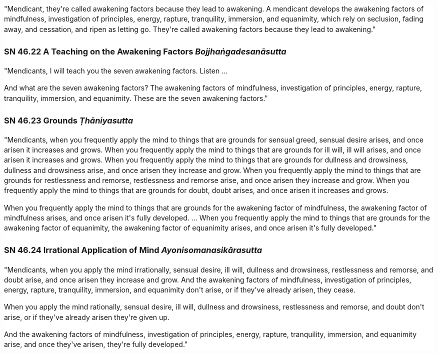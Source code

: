 "Mendicant, they're called awakening factors because they lead to
awakening. A mendicant develops the awakening factors of mindfulness,
investigation of principles, energy, rapture, tranquility, immersion,
and equanimity, which rely on seclusion, fading away, and cessation, and
ripen as letting go. They're called awakening factors because they lead
to awakening."


### SN 46.22 A Teaching on the Awakening Factors *Bojjhaṅgadesanāsutta*

"Mendicants, I will teach you the seven awakening factors. Listen ...

And what are the seven awakening factors? The awakening factors of
mindfulness, investigation of principles, energy, rapture, tranquility,
immersion, and equanimity. These are the seven awakening factors."


### SN 46.23 Grounds *Ṭhāniyasutta*

"Mendicants, when you frequently apply the mind to things that are
grounds for sensual greed, sensual desire arises, and once arisen it
increases and grows. When you frequently apply the mind to things that
are grounds for ill will, ill will arises, and once arisen it increases
and grows. When you frequently apply the mind to things that are grounds
for dullness and drowsiness, dullness and drowsiness arise, and once
arisen they increase and grow. When you frequently apply the mind to
things that are grounds for restlessness and remorse, restlessness and
remorse arise, and once arisen they increase and grow. When you
frequently apply the mind to things that are grounds for doubt, doubt
arises, and once arisen it increases and grows.

When you frequently apply the mind to things that are grounds for the
awakening factor of mindfulness, the awakening factor of mindfulness
arises, and once arisen it's fully developed. ... When you frequently
apply the mind to things that are grounds for the awakening factor of
equanimity, the awakening factor of equanimity arises, and once arisen
it's fully developed."


### SN 46.24 Irrational Application of Mind *Ayonisomanasikārasutta*

"Mendicants, when you apply the mind irrationally, sensual desire, ill
will, dullness and drowsiness, restlessness and remorse, and doubt
arise, and once arisen they increase and grow. And the awakening factors
of mindfulness, investigation of principles, energy, rapture,
tranquility, immersion, and equanimity don't arise, or if they've
already arisen, they cease.

When you apply the mind rationally, sensual desire, ill will, dullness
and drowsiness, restlessness and remorse, and doubt don't arise, or if
they've already arisen they're given up.

And the awakening factors of mindfulness, investigation of principles,
energy, rapture, tranquility, immersion, and equanimity arise, and once
they've arisen, they're fully developed."

